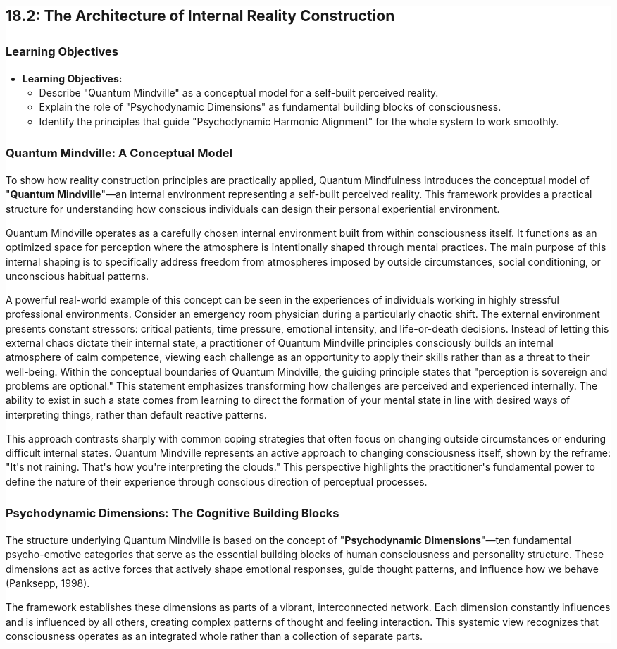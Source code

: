 ## **18.2:** The Architecture of Internal Reality Construction
### Learning Objectives
-   **Learning Objectives:**
    -   Describe "Quantum Mindville" as a conceptual model for a self-built perceived reality.
    -   Explain the role of "Psychodynamic Dimensions" as fundamental building blocks of consciousness.
    -   Identify the principles that guide "Psychodynamic Harmonic Alignment" for the whole system to work smoothly.

### Quantum Mindville: A Conceptual Model

To show how reality construction principles are practically applied, Quantum Mindfulness introduces the conceptual model of "**Quantum Mindville**"—an internal environment representing a self-built perceived reality. This framework provides a practical structure for understanding how conscious individuals can design their personal experiential environment.

Quantum Mindville operates as a carefully chosen internal environment built from within consciousness itself. It functions as an optimized space for perception where the atmosphere is intentionally shaped through mental practices. The main purpose of this internal shaping is to specifically address freedom from atmospheres imposed by outside circumstances, social conditioning, or unconscious habitual patterns.

A powerful real-world example of this concept can be seen in the experiences of individuals working in highly stressful professional environments. Consider an emergency room physician during a particularly chaotic shift. The external environment presents constant stressors: critical patients, time pressure, emotional intensity, and life-or-death decisions. Instead of letting this external chaos dictate their internal state, a practitioner of Quantum Mindville principles consciously builds an internal atmosphere of calm competence, viewing each challenge as an opportunity to apply their skills rather than as a threat to their well-being.
Within the conceptual boundaries of Quantum Mindville, the guiding principle states that "perception is sovereign and problems are optional." This statement emphasizes transforming how challenges are perceived and experienced internally. The ability to exist in such a state comes from learning to direct the formation of your mental state in line with desired ways of interpreting things, rather than default reactive patterns.

This approach contrasts sharply with common coping strategies that often focus on changing outside circumstances or enduring difficult internal states. Quantum Mindville represents an active approach to changing consciousness itself, shown by the reframe: "It's not raining. That's how you're interpreting the clouds." This perspective highlights the practitioner's fundamental power to define the nature of their experience through conscious direction of perceptual processes.

### Psychodynamic Dimensions: The Cognitive Building Blocks

The structure underlying Quantum Mindville is based on the concept of "**Psychodynamic Dimensions**"—ten fundamental psycho-emotive categories that serve as the essential building blocks of human consciousness and personality structure. These dimensions act as active forces that actively shape emotional responses, guide thought patterns, and influence how we behave (Panksepp, 1998).

The framework establishes these dimensions as parts of a vibrant, interconnected network. Each dimension constantly influences and is influenced by all others, creating complex patterns of thought and feeling interaction. This systemic view recognizes that consciousness operates as an integrated whole rather than a collection of separate parts.
